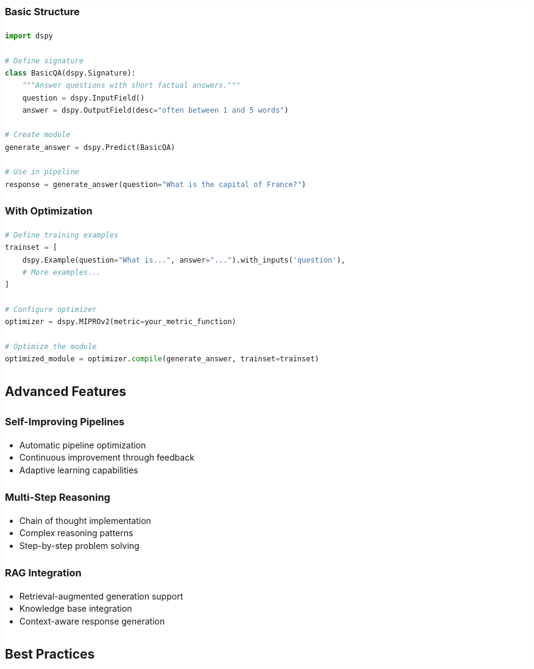 ### Basic Structure
```python
import dspy

# Define signature
class BasicQA(dspy.Signature):
    """Answer questions with short factual answers."""
    question = dspy.InputField()
    answer = dspy.OutputField(desc="often between 1 and 5 words")

# Create module
generate_answer = dspy.Predict(BasicQA)

# Use in pipeline
response = generate_answer(question="What is the capital of France?")
```

### With Optimization
```python
# Define training examples
trainset = [
    dspy.Example(question="What is...", answer="...").with_inputs('question'),
    # More examples...
]

# Configure optimizer
optimizer = dspy.MIPROv2(metric=your_metric_function)

# Optimize the module
optimized_module = optimizer.compile(generate_answer, trainset=trainset)
```

## Advanced Features

### Self-Improving Pipelines
- Automatic pipeline optimization
- Continuous improvement through feedback
- Adaptive learning capabilities

### Multi-Step Reasoning
- Chain of thought implementation
- Complex reasoning patterns
- Step-by-step problem solving

### RAG Integration
- Retrieval-augmented generation support
- Knowledge base integration
- Context-aware response generation

## Best Practices
